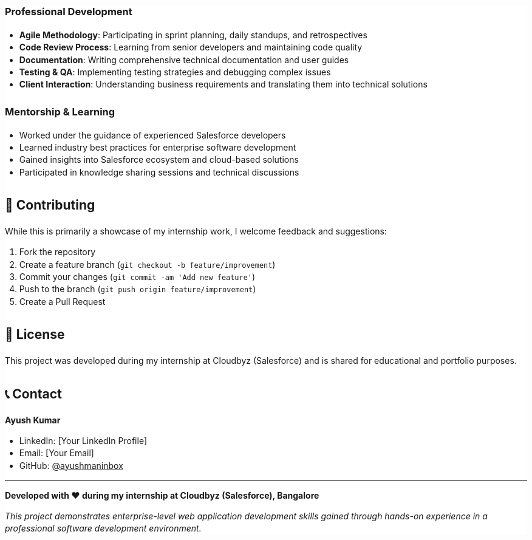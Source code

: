 ### Professional Development
- **Agile Methodology**: Participating in sprint planning, daily standups, and retrospectives
- **Code Review Process**: Learning from senior developers and maintaining code quality
- **Documentation**: Writing comprehensive technical documentation and user guides
- **Testing & QA**: Implementing testing strategies and debugging complex issues
- **Client Interaction**: Understanding business requirements and translating them into technical solutions

### Mentorship & Learning
- Worked under the guidance of experienced Salesforce developers
- Learned industry best practices for enterprise software development
- Gained insights into Salesforce ecosystem and cloud-based solutions
- Participated in knowledge sharing sessions and technical discussions

## 🤝 Contributing

While this is primarily a showcase of my internship work, I welcome feedback and suggestions:

1. Fork the repository
2. Create a feature branch (`git checkout -b feature/improvement`)
3. Commit your changes (`git commit -am 'Add new feature'`)
4. Push to the branch (`git push origin feature/improvement`)
5. Create a Pull Request

## 📄 License

This project was developed during my internship at Cloudbyz (Salesforce) and is shared for educational and portfolio purposes.

## 📞 Contact

**Ayush Kumar**
- LinkedIn: [Your LinkedIn Profile]
- Email: [Your Email]
- GitHub: [@ayushmaninbox](https://github.com/ayushmaninbox)

---

**Developed with ❤️ during my internship at Cloudbyz (Salesforce), Bangalore**

*This project demonstrates enterprise-level web application development skills gained through hands-on experience in a professional software development environment.*